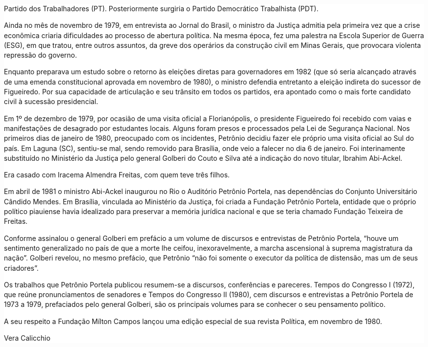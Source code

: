 Partido dos Trabalhadores (PT). Posteriormente surgiria o Partido
Democrático Trabalhista (PDT).

Ainda no mês de novembro de 1979, em entrevista ao Jornal do Brasil, o
ministro da Justiça admitia pela primeira vez que a crise econômica
criaria dificuldades ao processo de abertura política. Na mesma época,
fez uma palestra na Escola Superior de Guerra (ESG), em que tratou,
entre outros assuntos, da greve dos operários da construção civil em
Minas Gerais, que provocara violenta repressão do governo.

Enquanto preparava um estudo sobre o retorno às eleições diretas para
governadores em 1982 (que só seria alcançado através de uma emenda
constitucional aprovada em novembro de 1980), o ministro defendia
entretanto a eleição indireta do sucessor de Figueiredo. Por sua
capacidade de articulação e seu trânsito em todos os partidos, era
apontado como o mais forte candidato civil à sucessão presidencial.

Em 1º de dezembro de 1979, por ocasião de uma visita oficial a
Florianópolis, o presidente Figueiredo foi recebido com vaias e
manifestações de desagrado por estudantes locais. Alguns foram presos e
processados pela Lei de Segurança Nacional. Nos primeiros dias de
janeiro de 1980, preocupado com os incidentes, Petrônio decidiu fazer
ele próprio uma visita oficial ao Sul do país. Em Laguna (SC), sentiu-se
mal, sendo removido para Brasília, onde veio a falecer no dia 6 de
janeiro. Foi interinamente substituído no Ministério da Justiça pelo
general Golberi do Couto e Silva até a indicação do novo titular,
Ibrahim Abi-Ackel.

Era casado com Iracema Almendra Freitas, com quem teve três filhos.

Em abril de 1981 o ministro Abi-Ackel inaugurou no Rio o Auditório
Petrônio Portela, nas dependências do Conjunto Universitário Cândido
Mendes. Em Brasília, vinculada ao Ministério da Justiça, foi criada a
Fundação Petrônio Portela, entidade que o próprio político piauiense
havia idealizado para preservar a memória jurídica nacional e que se
teria chamado Fundação Teixeira de Freitas.

Conforme assinalou o general Golberi em prefácio a um volume de
discursos e entrevistas de Petrônio Portela, “houve um sentimento
generalizado no país de que a morte lhe ceifou, inexoravelmente, a
marcha ascensional à suprema magistratura da nação”. Golberi revelou, no
mesmo prefácio, que Petrônio “não foi somente o executor da política de
distensão, mas um de seus criadores”.

Os trabalhos que Petrônio Portela publicou resumem-se a discursos,
conferências e pareceres. Tempos do Congresso I (1972), que reúne
pronunciamentos de senadores e Tempos do Congresso II (1980), cem
discursos e entrevistas a Petrônio Portela de 1973 a 1979, prefaciados
pelo general Golberi, são os principais volumes para se conhecer o seu
pensamento político.

A seu respeito a Fundação Mílton Campos lançou uma edição especial de
sua revista Política, em novembro de 1980.

Vera Calicchio
